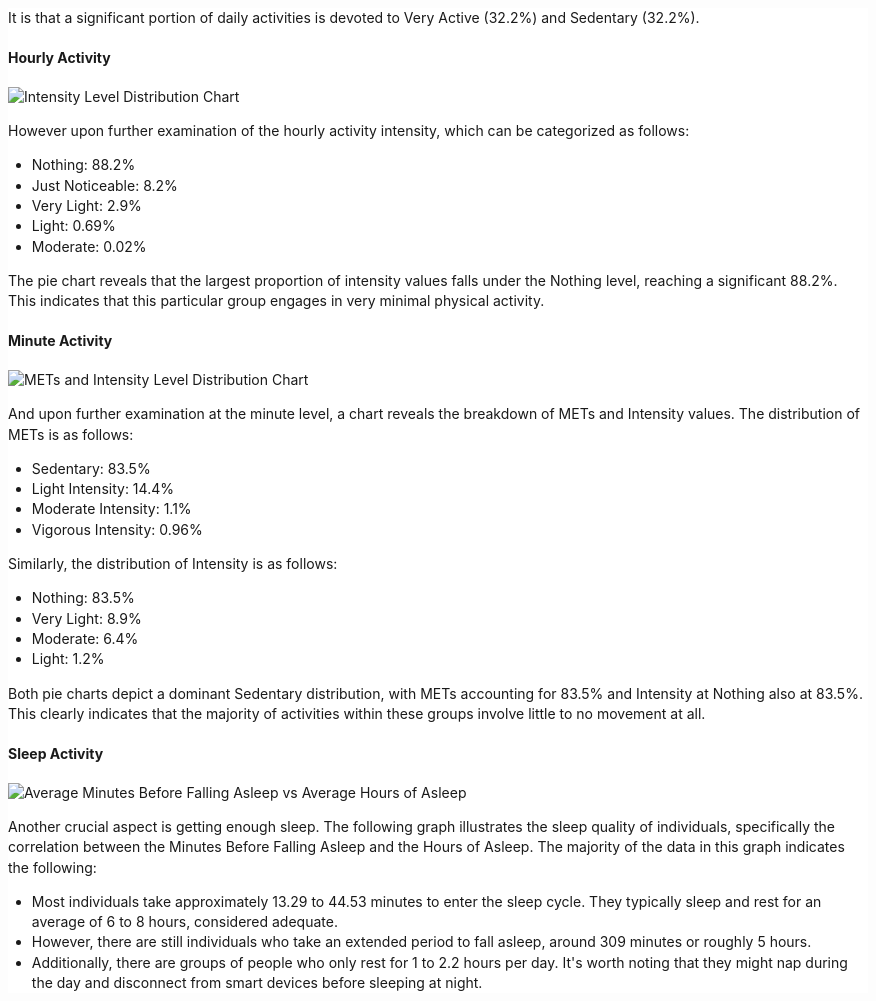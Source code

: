 It is that a significant portion of daily activities is devoted to Very Active (32.2%) and Sedentary (32.2%).

#### Hourly Activity

![Intensity Level Distribution Chart](https://github.com/saponnness/Bellabeat-DA-Case-Study/assets/145140484/bc0dc701-eda4-45f1-9df2-50f47d42ce37)

However upon further examination of the hourly activity intensity, which can be categorized as follows:

- Nothing: 88.2%
- Just Noticeable: 8.2%
- Very Light: 2.9%
- Light: 0.69%
- Moderate: 0.02%

The pie chart reveals that the largest proportion of intensity values falls under the Nothing level, reaching a significant 88.2%. This indicates that this particular group engages in very minimal physical activity.

#### Minute Activity

![METs and Intensity Level Distribution Chart](https://github.com/saponnness/Bellabeat-DA-Case-Study/assets/145140484/06d0fad8-2f25-404b-92ad-1293e8c04dc4)

And upon further examination at the minute level, a chart reveals the breakdown of METs and Intensity values. The distribution of METs is as follows:

- Sedentary: 83.5%
- Light Intensity: 14.4%
- Moderate Intensity: 1.1%
- Vigorous Intensity: 0.96%

Similarly, the distribution of Intensity is as follows:

- Nothing: 83.5%
- Very Light: 8.9%
- Moderate: 6.4%
- Light: 1.2%

Both pie charts depict a dominant Sedentary distribution, with METs accounting for 83.5% and Intensity at Nothing also at 83.5%. This clearly indicates that the majority of activities within these groups involve little to no movement at all.

#### Sleep Activity

![Average Minutes Before Falling Asleep vs  Average Hours of Asleep](https://github.com/saponnness/Bellabeat-DA-Case-Study/assets/145140484/8b295a67-73b5-4898-b2f6-2fb8f98b8c88)

Another crucial aspect is getting enough sleep. The following graph illustrates the sleep quality of individuals, specifically the correlation between the Minutes Before Falling Asleep and the Hours of Asleep. The majority of the data in this graph indicates the following:

- Most individuals take approximately 13.29 to 44.53 minutes to enter the sleep cycle. They typically sleep and rest for an average of 6 to 8 hours, considered adequate.
- However, there are still individuals who take an extended period to fall asleep, around 309 minutes or roughly 5 hours.
- Additionally, there are groups of people who only rest for 1 to 2.2 hours per day. It's worth noting that they might nap during the day and disconnect from smart devices before sleeping at night.
